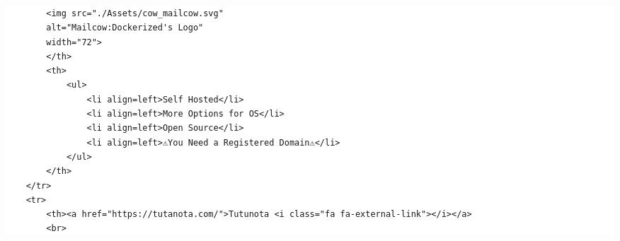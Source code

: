             <img src="./Assets/cow_mailcow.svg"
            alt="Mailcow:Dockerized's Logo"
            width="72">
            </th>
            <th>
                <ul>
                    <li align=left>Self Hosted</li>
                    <li align=left>More Options for OS</li>
                    <li align=left>Open Source</li>
                    <li align=left>⚠️You Need a Registered Domain⚠️</li>
                </ul>
            </th>
        </tr>
        <tr>
            <th><a href="https://tutanota.com/">Tutunota <i class="fa fa-external-link"></i></a>
            <br>